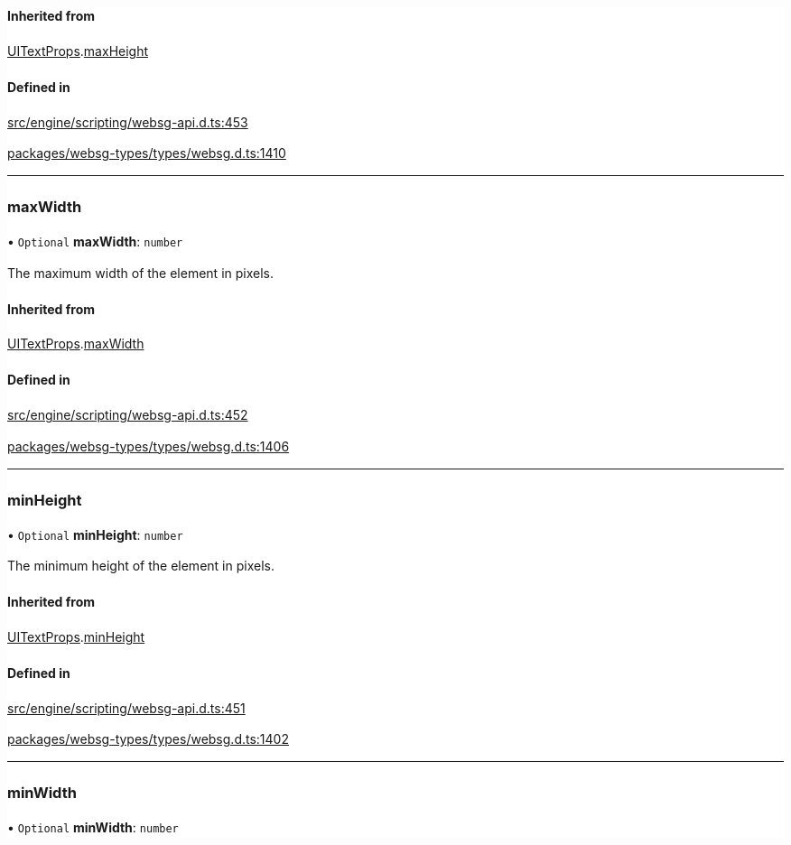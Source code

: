 #### Inherited from

[UITextProps](WebSG.UITextProps.md).[maxHeight](WebSG.UITextProps.md#maxheight)

#### Defined in

[src/engine/scripting/websg-api.d.ts:453](https://github.com/thirdroom/thirdroom/blob/3d97b348/src/engine/scripting/websg-api.d.ts#L453)

[packages/websg-types/types/websg.d.ts:1410](https://github.com/thirdroom/thirdroom/blob/3d97b348/packages/websg-types/types/websg.d.ts#L1410)

___

### maxWidth

• `Optional` **maxWidth**: `number`

The maximum width of the element in pixels.

#### Inherited from

[UITextProps](WebSG.UITextProps.md).[maxWidth](WebSG.UITextProps.md#maxwidth)

#### Defined in

[src/engine/scripting/websg-api.d.ts:452](https://github.com/thirdroom/thirdroom/blob/3d97b348/src/engine/scripting/websg-api.d.ts#L452)

[packages/websg-types/types/websg.d.ts:1406](https://github.com/thirdroom/thirdroom/blob/3d97b348/packages/websg-types/types/websg.d.ts#L1406)

___

### minHeight

• `Optional` **minHeight**: `number`

The minimum height of the element in pixels.

#### Inherited from

[UITextProps](WebSG.UITextProps.md).[minHeight](WebSG.UITextProps.md#minheight)

#### Defined in

[src/engine/scripting/websg-api.d.ts:451](https://github.com/thirdroom/thirdroom/blob/3d97b348/src/engine/scripting/websg-api.d.ts#L451)

[packages/websg-types/types/websg.d.ts:1402](https://github.com/thirdroom/thirdroom/blob/3d97b348/packages/websg-types/types/websg.d.ts#L1402)

___

### minWidth

• `Optional` **minWidth**: `number`
